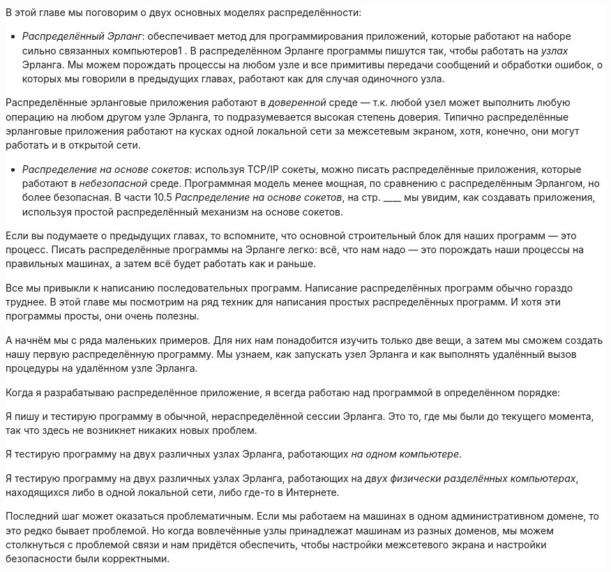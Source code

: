 В этой главе мы поговорим о двух основных моделях распределённости:

* *Распределённый Эрланг*: обеспечивает метод для программирования
приложений, которые работают на наборе сильно связанных компьютеров1 . В
распределённом Эрланге программы пишутся так, чтобы работать на *узлах*
Эрланга. Мы можем порождать процессы на любом узле и все примитивы
передачи сообщений и обработки ошибок, о которых мы говорили в
предыдущих главах, работают как для случая одиночного узла.

Распределённые эрланговые приложения работают в *доверенной* среде —
т.к. любой узел может выполнить любую операцию на любом другом узле
Эрланга, то подразумевается высокая степень доверия. Типично
распределённые эрланговые приложения работают на кусках одной локальной
сети за межсетевым экраном, хотя, конечно, они могут работать и в
открытой сети.

* *Распределение на основе сокетов*: используя TCP/IP сокеты, можно
писать распределённые приложения, которые работают в *небезопасной*
среде. Программная модель менее мощная, по сравнению с распределённым
Эрлангом, но более безопасная. В части 10.5 *Распределение на основе
сокетов*, на стр. ____ мы увидим, как создавать приложения,
используя простой распределённый механизм на основе сокетов.

Если вы подумаете о предыдущих главах, то вспомните, что основной
строительный блок для наших программ — это процесс. Писать
распределённые программы на Эрланге легко: всё, что нам надо — это
порождать наши процессы на правильных машинах, а затем всё будет
работать как и раньше.

Все мы привыкли к написанию последовательных программ. Написание
распределённых программ обычно гораздо труднее. В этой главе мы
посмотрим на ряд техник для написания простых распределённых программ. И
хотя эти программы просты, они очень полезны.

А начнём мы с ряда маленьких примеров. Для них нам понадобится изучить
только две вещи, а затем мы сможем создать нашу первую распределённую
программу. Мы узнаем, как запускать узел Эрланга и как выполнять
удалённый вызов процедуры на удалённом узле Эрланга.

Когда я разрабатываю распределённое приложение, я всегда работаю над
программой в определённом порядке:

Я пишу и тестирую программу в обычной, нераспределённой сессии Эрланга.
Это то, где мы были до текущего момента, так что здесь не возникнет
никаких новых проблем.

Я тестирую программу на двух различных узлах Эрланга, работающих *на
одном компьютере*.

Я тестирую программу на двух различных узлах Эрланга, работающих на
*двух физически разделённых компьютерах*, находящихся либо в одной
локальной сети, либо где-то в Интернете.

Последний шаг может оказаться проблематичным. Если мы работаем на
машинах в одном административном домене, то это редко бывает проблемой.
Но когда вовлечённые узлы принадлежат машинам из разных доменов, мы
можем столкнуться с проблемой связи и нам придётся обеспечить, чтобы
настройки межсетевого экрана и настройки безопасности были корректными.
